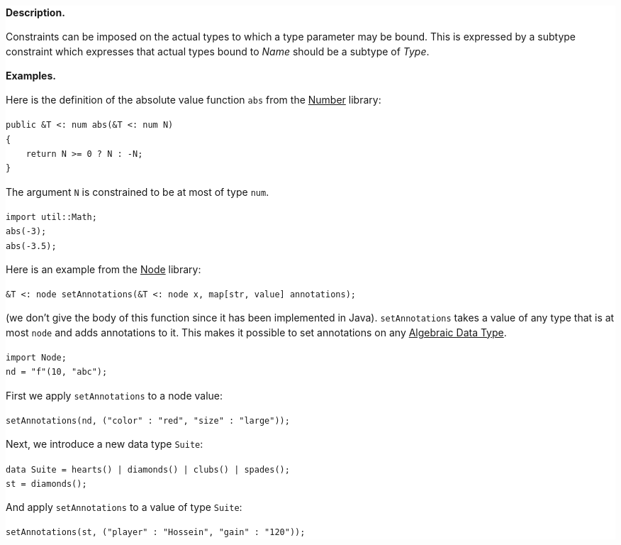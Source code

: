 **Description.**

Constraints can be imposed on the actual types to which a type parameter may be bound. This is expressed by a subtype
constraint which expresses that actual types bound to *Name* should be a subtype of *Type*.

**Examples.**

Here is the definition of the absolute value function `abs` from the [Number](#Values-Number) library:

``` rascal
public &T <: num abs(&T <: num N)
{
    return N >= 0 ? N : -N;
}
```

The argument `N` is constrained to be at most of type `num`.

``` rascal-shell
import util::Math;
abs(-3);
abs(-3.5);
```

Here is an example from the [Node](#Values-Node) library:

``` rascal
&T <: node setAnnotations(&T <: node x, map[str, value] annotations);
```

(we don’t give the body of this function since it has been implemented in Java). `setAnnotations` takes a value of any
type that is at most `node` and adds annotations to it. This makes it possible to set annotations on any [Algebraic Data
Type](#Declarations-AlgebraicDataType).

``` rascal-shell
import Node;
nd = "f"(10, "abc");
```

First we apply `setAnnotations` to a node value:

``` rascal-shell
setAnnotations(nd, ("color" : "red", "size" : "large"));
```

Next, we introduce a new data type `Suite`:

``` rascal-shell
data Suite = hearts() | diamonds() | clubs() | spades();
st = diamonds();
```

And apply `setAnnotations` to a value of type `Suite`:

``` rascal-shell
setAnnotations(st, ("player" : "Hossein", "gain" : "120"));
```
